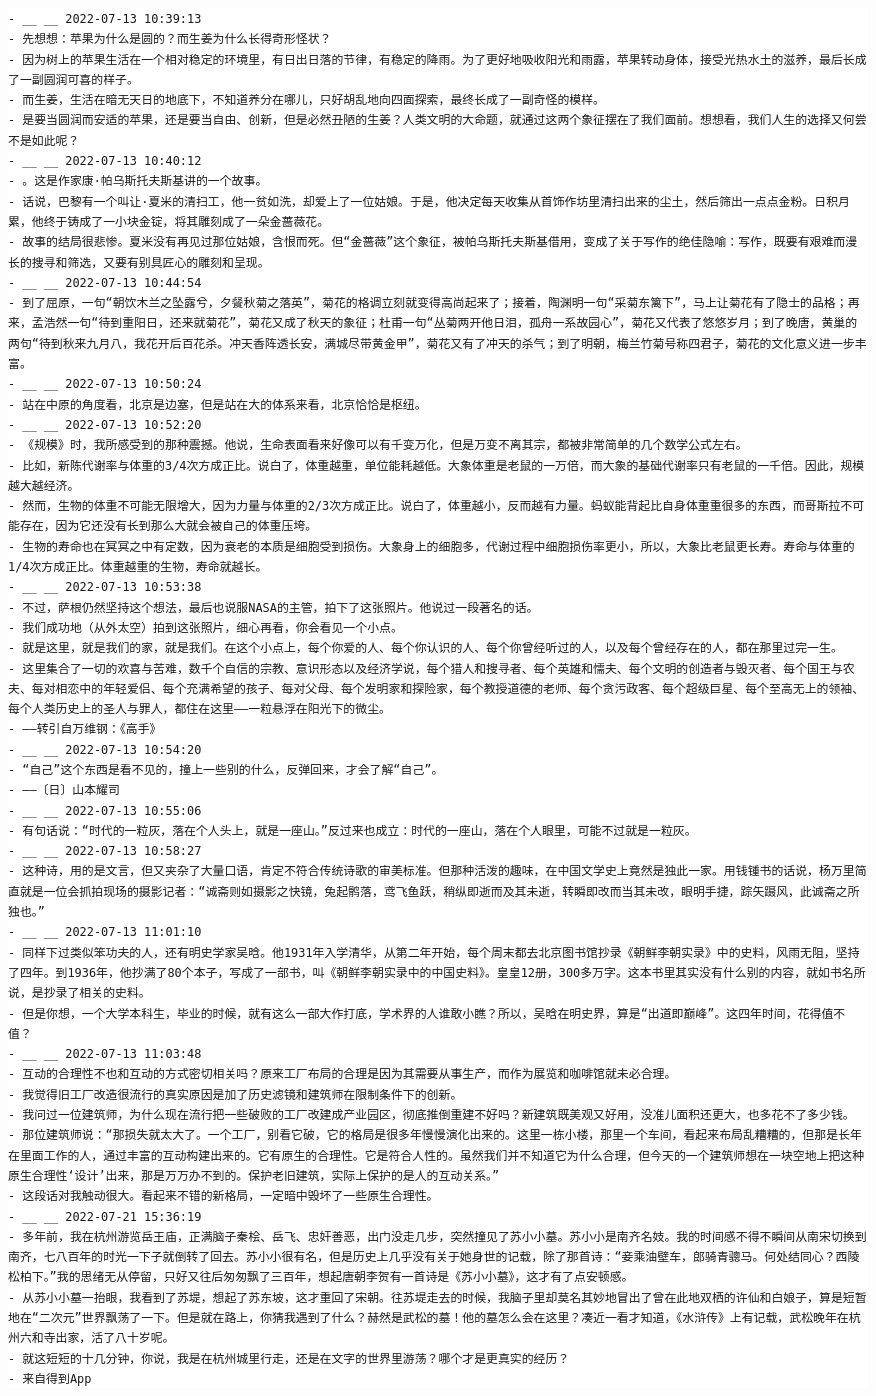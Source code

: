     - __ __ 2022-07-13 10:39:13
    - 先想想：苹果为什么是圆的？而生姜为什么长得奇形怪状？
    - 因为树上的苹果生活在一个相对稳定的环境里，有日出日落的节律，有稳定的降雨。为了更好地吸收阳光和雨露，苹果转动身体，接受光热水土的滋养，最后长成了一副圆润可喜的样子。
    - 而生姜，生活在暗无天日的地底下，不知道养分在哪儿，只好胡乱地向四面探索，最终长成了一副奇怪的模样。
    - 是要当圆润而安适的苹果，还是要当自由、创新，但是必然丑陋的生姜？人类文明的大命题，就通过这两个象征摆在了我们面前。想想看，我们人生的选择又何尝不是如此呢？
    - __ __ 2022-07-13 10:40:12
    - 。这是作家康·帕乌斯托夫斯基讲的一个故事。
    - 话说，巴黎有一个叫让·夏米的清扫工，他一贫如洗，却爱上了一位姑娘。于是，他决定每天收集从首饰作坊里清扫出来的尘土，然后筛出一点点金粉。日积月累，他终于铸成了一小块金锭，将其雕刻成了一朵金蔷薇花。
    - 故事的结局很悲惨。夏米没有再见过那位姑娘，含恨而死。但“金蔷薇”这个象征，被帕乌斯托夫斯基借用，变成了关于写作的绝佳隐喻：写作，既要有艰难而漫长的搜寻和筛选，又要有别具匠心的雕刻和呈现。
    - __ __ 2022-07-13 10:44:54
    - 到了屈原，一句“朝饮木兰之坠露兮，夕餐秋菊之落英”，菊花的格调立刻就变得高尚起来了；接着，陶渊明一句“采菊东篱下”，马上让菊花有了隐士的品格；再来，孟浩然一句“待到重阳日，还来就菊花”，菊花又成了秋天的象征；杜甫一句“丛菊两开他日泪，孤舟一系故园心”，菊花又代表了悠悠岁月；到了晚唐，黄巢的两句“待到秋来九月八，我花开后百花杀。冲天香阵透长安，满城尽带黄金甲”，菊花又有了冲天的杀气；到了明朝，梅兰竹菊号称四君子，菊花的文化意义进一步丰富。
    - __ __ 2022-07-13 10:50:24
    - 站在中原的角度看，北京是边塞，但是站在大的体系来看，北京恰恰是枢纽。
    - __ __ 2022-07-13 10:52:20
    - 《规模》时，我所感受到的那种震撼。他说，生命表面看来好像可以有千变万化，但是万变不离其宗，都被非常简单的几个数学公式左右。
    - 比如，新陈代谢率与体重的3/4次方成正比。说白了，体重越重，单位能耗越低。大象体重是老鼠的一万倍，而大象的基础代谢率只有老鼠的一千倍。因此，规模越大越经济。
    - 然而，生物的体重不可能无限增大，因为力量与体重的2/3次方成正比。说白了，体重越小，反而越有力量。蚂蚁能背起比自身体重重很多的东西，而哥斯拉不可能存在，因为它还没有长到那么大就会被自己的体重压垮。
    - 生物的寿命也在冥冥之中有定数，因为衰老的本质是细胞受到损伤。大象身上的细胞多，代谢过程中细胞损伤率更小，所以，大象比老鼠更长寿。寿命与体重的1/4次方成正比。体重越重的生物，寿命就越长。
    - __ __ 2022-07-13 10:53:38
    - 不过，萨根仍然坚持这个想法，最后也说服NASA的主管，拍下了这张照片。他说过一段著名的话。
    - 我们成功地（从外太空）拍到这张照片，细心再看，你会看见一个小点。
    - 就是这里，就是我们的家，就是我们。在这个小点上，每个你爱的人、每个你认识的人、每个你曾经听过的人，以及每个曾经存在的人，都在那里过完一生。
    - 这里集合了一切的欢喜与苦难，数千个自信的宗教、意识形态以及经济学说，每个猎人和搜寻者、每个英雄和懦夫、每个文明的创造者与毁灭者、每个国王与农夫、每对相恋中的年轻爱侣、每个充满希望的孩子、每对父母、每个发明家和探险家，每个教授道德的老师、每个贪污政客、每个超级巨星、每个至高无上的领袖、每个人类历史上的圣人与罪人，都住在这里——一粒悬浮在阳光下的微尘。
    - ——转引自万维钢：《高手》
    - __ __ 2022-07-13 10:54:20
    - “自己”这个东西是看不见的，撞上一些别的什么，反弹回来，才会了解“自己”。
    - ——〔日〕山本耀司
    - __ __ 2022-07-13 10:55:06
    - 有句话说：“时代的一粒灰，落在个人头上，就是一座山。”反过来也成立：时代的一座山，落在个人眼里，可能不过就是一粒灰。
    - __ __ 2022-07-13 10:58:27
    - 这种诗，用的是文言，但又夹杂了大量口语，肯定不符合传统诗歌的审美标准。但那种活泼的趣味，在中国文学史上竟然是独此一家。用钱锺书的话说，杨万里简直就是一位会抓拍现场的摄影记者：“诚斋则如摄影之快镜，兔起鹘落，鸢飞鱼跃，稍纵即逝而及其未逝，转瞬即改而当其未改，眼明手捷，踪矢蹑风，此诚斋之所独也。”
    - __ __ 2022-07-13 11:01:10
    - 同样下过类似笨功夫的人，还有明史学家吴晗。他1931年入学清华，从第二年开始，每个周末都去北京图书馆抄录《朝鲜李朝实录》中的史料，风雨无阻，坚持了四年。到1936年，他抄满了80个本子，写成了一部书，叫《朝鲜李朝实录中的中国史料》。皇皇12册，300多万字。这本书里其实没有什么别的内容，就如书名所说，是抄录了相关的史料。
    - 但是你想，一个大学本科生，毕业的时候，就有这么一部大作打底，学术界的人谁敢小瞧？所以，吴晗在明史界，算是“出道即巅峰”。这四年时间，花得值不值？
    - __ __ 2022-07-13 11:03:48
    - 互动的合理性不也和互动的方式密切相关吗？原来工厂布局的合理是因为其需要从事生产，而作为展览和咖啡馆就未必合理。
    - 我觉得旧工厂改造很流行的真实原因是加了历史滤镜和建筑师在限制条件下的创新。
    - 我问过一位建筑师，为什么现在流行把一些破败的工厂改建成产业园区，彻底推倒重建不好吗？新建筑既美观又好用，没准儿面积还更大，也多花不了多少钱。
    - 那位建筑师说：“那损失就太大了。一个工厂，别看它破，它的格局是很多年慢慢演化出来的。这里一栋小楼，那里一个车间，看起来布局乱糟糟的，但那是长年在里面工作的人，通过丰富的互动构建出来的。它有原生的合理性。它是符合人性的。虽然我们并不知道它为什么合理，但今天的一个建筑师想在一块空地上把这种原生合理性‘设计’出来，那是万万办不到的。保护老旧建筑，实际上保护的是人的互动关系。”
    - 这段话对我触动很大。看起来不错的新格局，一定暗中毁坏了一些原生合理性。
    - __ __ 2022-07-21 15:36:19
    - 多年前，我在杭州游览岳王庙，正满脑子秦桧、岳飞、忠奸善恶，出门没走几步，突然撞见了苏小小墓。苏小小是南齐名妓。我的时间感不得不瞬间从南宋切换到南齐，七八百年的时光一下子就倒转了回去。苏小小很有名，但是历史上几乎没有关于她身世的记载，除了那首诗：“妾乘油壁车，郎骑青骢马。何处结同心？西陵松柏下。”我的思绪无从停留，只好又往后匆匆飘了三百年，想起唐朝李贺有一首诗是《苏小小墓》，这才有了点安顿感。
    - 从苏小小墓一抬眼，我看到了苏堤，想起了苏东坡，这才重回了宋朝。往苏堤走去的时候，我脑子里却莫名其妙地冒出了曾在此地双栖的许仙和白娘子，算是短暂地在“二次元”世界飘荡了一下。但是就在路上，你猜我遇到了什么？赫然是武松的墓！他的墓怎么会在这里？凑近一看才知道，《水浒传》上有记载，武松晚年在杭州六和寺出家，活了八十岁呢。
    - 就这短短的十几分钟，你说，我是在杭州城里行走，还是在文字的世界里游荡？哪个才是更真实的经历？
    - 来自得到App
